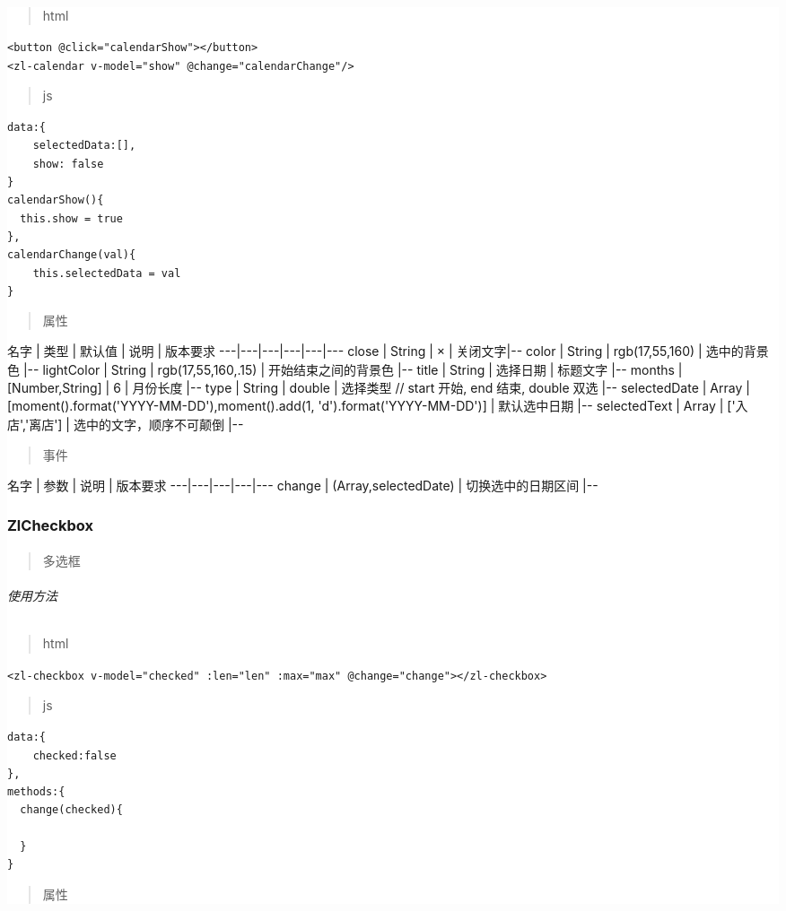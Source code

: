 > html
```
<button @click="calendarShow"></button>
<zl-calendar v-model="show" @change="calendarChange"/>
```
> js

```
data:{
    selectedData:[],
    show: false
}
calendarShow(){
  this.show = true
},
calendarChange(val){
    this.selectedData = val
}
```
> 属性

名字 | 类型 | 默认值 | 说明 | 版本要求
---|---|---|---|---|---
close | String | × | 关闭文字|--
color | String | rgb(17,55,160) | 选中的背景色 |--
lightColor | String | rgb(17,55,160,.15) | 开始结束之间的背景色 |--
title | String | 选择日期 | 标题文字 |--
months | [Number,String] | 6 | 月份长度 |--
type | String | double | 选择类型 // start 开始, end 结束, double 双选 |--
selectedDate | Array | [moment().format('YYYY-MM-DD'),moment().add(1, 'd').format('YYYY-MM-DD')] | 默认选中日期 |--
selectedText | Array | ['入店','离店'] | 选中的文字，顺序不可颠倒 |--


> 事件

名字 | 参数 |  说明 | 版本要求
---|---|---|---|---
change | (Array,selectedDate) | 切换选中的日期区间 |--


### ZlCheckbox
> 多选框
###### 使用方法

> html
```
<zl-checkbox v-model="checked" :len="len" :max="max" @change="change"></zl-checkbox>
```
> js

```
data:{
    checked:false
},
methods:{
  change(checked){

  }
}

```
> 属性
